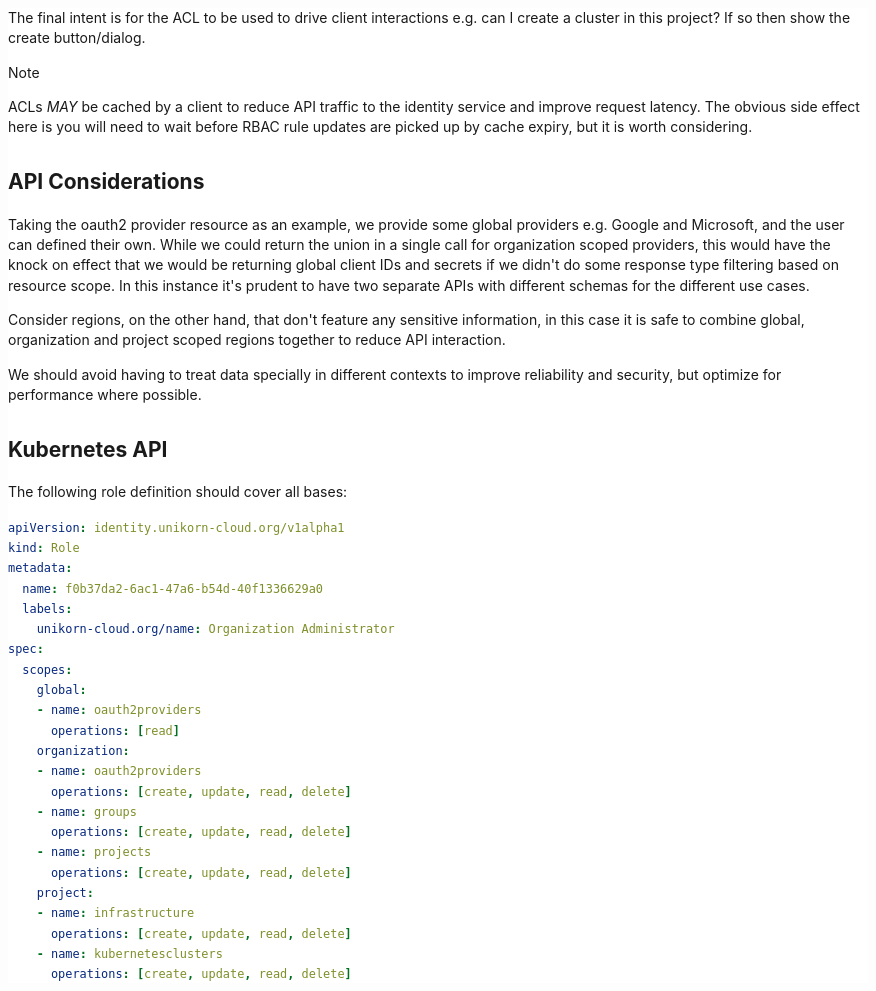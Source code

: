 The final intent is for the ACL to be used to drive client interactions e.g. can I create a cluster in this project?
If so then show the create button/dialog.

> [!NOTE]
> ACLs _MAY_ be cached by a client to reduce API traffic to the identity service and improve request latency.
> The obvious side effect here is you will need to wait before RBAC rule updates are picked up by cache expiry, but it is worth considering.

## API Considerations

Taking the oauth2 provider resource as an example, we provide some global providers e.g. Google and Microsoft, and the user can defined their own.
While we could return the union in a single call for organization scoped providers, this would have the knock on effect that we would be returning global client IDs and secrets if we didn't do some response type filtering based on resource scope.
In this instance it's prudent to have two separate APIs with different schemas for the different use cases.

Consider regions, on the other hand, that don't feature any sensitive information, in this case it is safe to combine global, organization and project scoped regions together to reduce API interaction.

We should avoid having to treat data specially in different contexts to improve reliability and security, but optimize for performance where possible.

## Kubernetes API

The following role definition should cover all bases:

```yaml
apiVersion: identity.unikorn-cloud.org/v1alpha1
kind: Role
metadata:
  name: f0b37da2-6ac1-47a6-b54d-40f1336629a0
  labels:
    unikorn-cloud.org/name: Organization Administrator
spec:
  scopes:
    global:
    - name: oauth2providers
      operations: [read]
    organization:
    - name: oauth2providers
      operations: [create, update, read, delete]
    - name: groups
      operations: [create, update, read, delete]
    - name: projects
      operations: [create, update, read, delete]
    project:
    - name: infrastructure
      operations: [create, update, read, delete]
    - name: kubernetesclusters
      operations: [create, update, read, delete]
```
